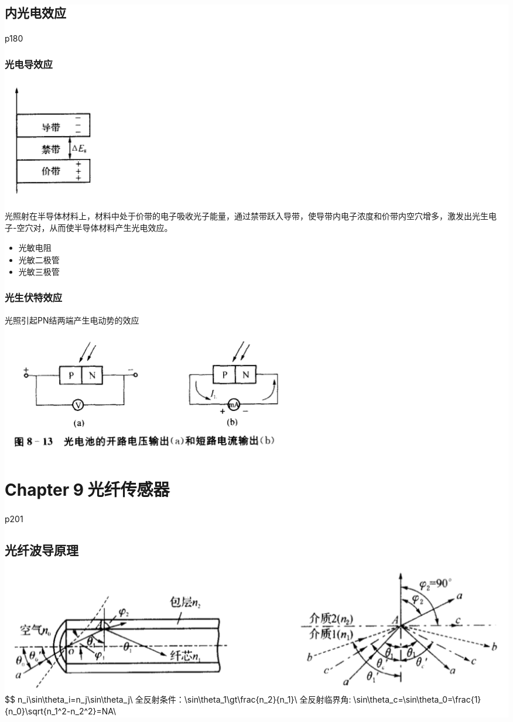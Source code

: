 ## 内光电效应

p180

### 光电导效应

![image-20200626160125047](review_sensor/image-20200626160125047.png)

光照射在半导体材料上，材料中处于价带的电子吸收光子能量，通过禁带跃入导带，使导带内电子浓度和价带内空穴增多，激发出光生电子-空穴对，从而使半导体材料产生光电效应。

*   光敏电阻
*   光敏二极管
*   光敏三极管

### 光生伏特效应

光照引起PN结两端产生电动势的效应

![image-20200626160346703](review_sensor/image-20200626160346703.png)

# Chapter 9 光纤传感器

p201

## 光纤波导原理

![image-20200626160555520](review_sensor/image-20200626160555520.png)
$$
n_i\sin\theta_i=n_j\sin\theta_j\\
全反射条件：\sin\theta_1\gt\frac{n_2}{n_1}\\
全反射临界角: \sin\theta_c=\sin\theta_0=\frac{1}{n_0}\sqrt{n_1^2-n_2^2}=NA\\